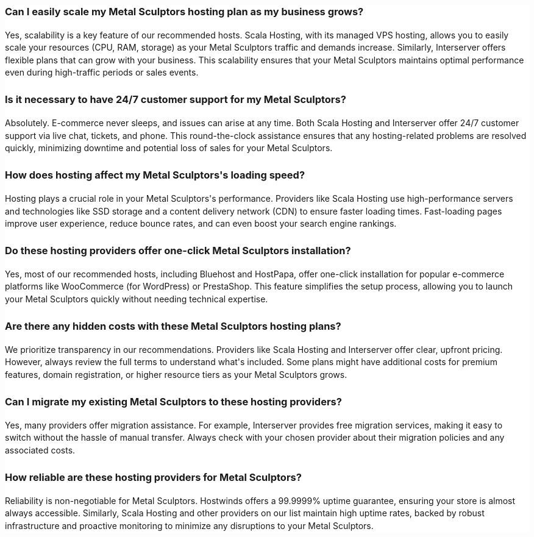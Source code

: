 ### Can I easily scale my Metal Sculptors hosting plan as my business grows? 
Yes, scalability is a key feature of our recommended hosts. Scala Hosting, with its managed VPS hosting, allows you to easily scale your resources (CPU, RAM, storage) as your Metal Sculptors traffic and demands increase. Similarly, Interserver offers flexible plans that can grow with your business. This scalability ensures that your Metal Sculptors maintains optimal performance even during high-traffic periods or sales events.

### Is it necessary to have 24/7 customer support for my Metal Sculptors? 
Absolutely. E-commerce never sleeps, and issues can arise at any time. Both Scala Hosting and Interserver offer 24/7 customer support via live chat, tickets, and phone. This round-the-clock assistance ensures that any hosting-related problems are resolved quickly, minimizing downtime and potential loss of sales for your Metal Sculptors.

### How does hosting affect my Metal Sculptors's loading speed? 
Hosting plays a crucial role in your Metal Sculptors's performance. Providers like Scala Hosting use high-performance servers and technologies like SSD storage and a content delivery network (CDN) to ensure faster loading times. Fast-loading pages improve user experience, reduce bounce rates, and can even boost your search engine rankings.

### Do these hosting providers offer one-click Metal Sculptors installation? 
Yes, most of our recommended hosts, including Bluehost and HostPapa, offer one-click installation for popular e-commerce platforms like WooCommerce (for WordPress) or PrestaShop. This feature simplifies the setup process, allowing you to launch your Metal Sculptors quickly without needing technical expertise.

### Are there any hidden costs with these Metal Sculptors hosting plans? 
We prioritize transparency in our recommendations. Providers like Scala Hosting and Interserver offer clear, upfront pricing. However, always review the full terms to understand what's included. Some plans might have additional costs for premium features, domain registration, or higher resource tiers as your Metal Sculptors grows.

### Can I migrate my existing Metal Sculptors to these hosting providers? 
Yes, many providers offer migration assistance. For example, Interserver provides free migration services, making it easy to switch without the hassle of manual transfer. Always check with your chosen provider about their migration policies and any associated costs.

### How reliable are these hosting providers for Metal Sculptors? 
Reliability is non-negotiable for Metal Sculptors. Hostwinds offers a 99.9999% uptime guarantee, ensuring your store is almost always accessible. Similarly, Scala Hosting and other providers on our list maintain high uptime rates, backed by robust infrastructure and proactive monitoring to minimize any disruptions to your Metal Sculptors.
